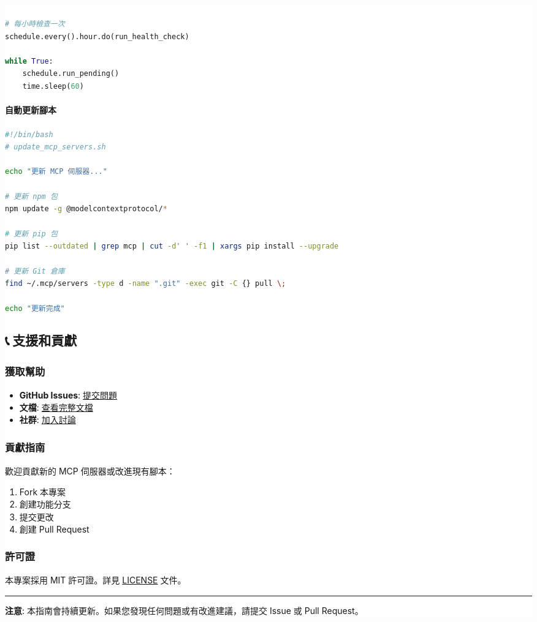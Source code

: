 ```python

# 每小時檢查一次
schedule.every().hour.do(run_health_check)

while True:
    schedule.run_pending()
    time.sleep(60)
```

#### 自動更新腳本

```bash
#!/bin/bash
# update_mcp_servers.sh

echo "更新 MCP 伺服器..."

# 更新 npm 包
npm update -g @modelcontextprotocol/*

# 更新 pip 包
pip list --outdated | grep mcp | cut -d' ' -f1 | xargs pip install --upgrade

# 更新 Git 倉庫
find ~/.mcp/servers -type d -name ".git" -exec git -C {} pull \;

echo "更新完成"
```

## 📞 支援和貢獻

### 獲取幫助

- **GitHub Issues**: [提交問題](https://github.com/your-repo/issues)
- **文檔**: [查看完整文檔](https://github.com/your-repo/wiki)
- **社群**: [加入討論](https://github.com/your-repo/discussions)

### 貢獻指南

歡迎貢獻新的 MCP 伺服器或改進現有腳本：

1. Fork 本專案
2. 創建功能分支
3. 提交更改
4. 創建 Pull Request

### 許可證

本專案採用 MIT 許可證。詳見 [LICENSE](LICENSE) 文件。

---

**注意**: 本指南會持續更新。如果您發現任何問題或有改進建議，請提交 Issue 或 Pull Request。